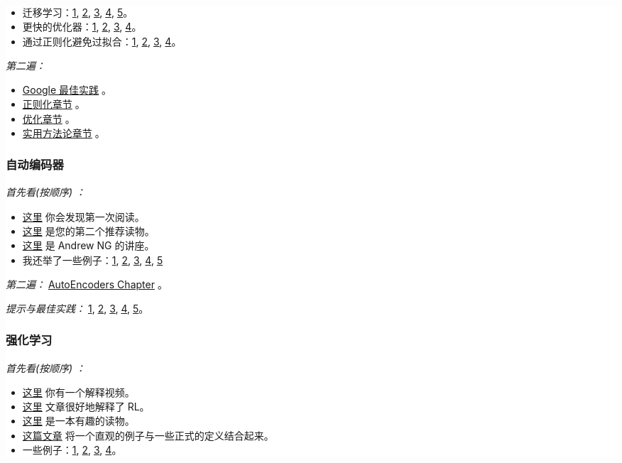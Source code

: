 - 迁移学习：[1](https://medium.com/analytics-vidhya/reusing-a-pre-trained-deep-learning-model-on-a-new-task-transfer-learning-1c0a25a92dfb), [2](https://www.analyticsvidhya.com/blog/2017/06/transfer-learning-the-art-of-fine-tuning-a-pre-trained-model/), [3](https://jjallaire.github.io/deep-learning-with-r-notebooks/notebooks/5.3-using-a-pretrained-convnet.nb.html), [4](https://towardsdatascience.com/a-comprehensive-hands-on-guide-to-transfer-learning-with-real-world-applications-in-deep-learning-212bf3b2f27a), [5](https://machinelearningmastery.com/transfer-learning-for-deep-learning/)。
- 更快的优化器：[1](http://ruder.io/optimizing-gradient-descent/), [2](https://www.jeremyjordan.me/nn-learning-rate/), [3](https://towardsdatascience.com/learning-rate-schedules-and-adaptive-learning-rate-methods-for-deep-learning-2c8f433990d1), [4](https://towardsdatascience.com/learning-rate-scheduler-d8a55747dd90)。
- 通过正则化避免过拟合：[1](https://towardsdatascience.com/regularization-in-machine-learning-76441ddcf99a), [2](https://codeburst.io/what-is-regularization-in-machine-learning-aed5a1c36590), [3](https://www.analyticsvidhya.com/blog/2018/04/fundamentals-deep-learning-regularization-techniques/), [4](https://machinelearningmastery.com/weight-regularization-to-reduce-overfitting-of-deep-learning-models/)。

_第二遍：_
- [Google 最佳实践](https://developers.google.com/machine-learning/guides/rules-of-ml/) 。
- [正则化章节](https://www.deeplearningbook.org/contents/regularization.html) 。
- [优化章节](https://www.deeplearningbook.org/contents/optimization.html) 。
- [实用方法论章节](https://www.deeplearningbook.org/contents/guidelines.html) 。

### 自动编码器
_首先看(按顺序) ：_
- [这里](https://www.quora.com/What-is-an-auto-encoder-in-machine-learning) 你会发现第一次阅读。
- [这里](https://towardsdatascience.com/deep-inside-autoencoders-7e41f319999f) 是您的第二个推荐读物。
- [这里](https://www.youtube.com/watch?v=vfnxKO2rMq4) 是 Andrew NG 的讲座。
- 我还举了一些例子：[1](https://www.guru99.com/autoencoder-deep-learning.html), [2](https://github.com/aymericdamien/TensorFlow-Examples/blob/master/examples/3_NeuralNetworks/autoencoder.py), [3](https://towardsdatascience.com/deep-autoencoders-using-tensorflow-c68f075fd1a3), [4](http://machinelearninguru.com/deep_learning/tensorflow/neural_networks/autoencoder/autoencoder.html), [5](https://mathspp.blogspot.com/2019/03/generating-natural-looking-digits-with.html)

_第二遍：_
[AutoEncoders Chapter](https://www.deeplearningbook.org/contents/autoencoders.html) 。

_提示与最佳实践：_
[1](https://stats.stackexchange.com/questions/257163/architecture-of-autoencoders), [2](https://stats.stackexchange.com/questions/193780/how-much-noise-for-denoising-autoencoder), [3](https://www.reddit.com/r/MachineLearning/comments/6aw8ik/d_reddit_do_you_use_autoencoders_in_practice/), [4](https://www.reddit.com/r/MachineLearning/comments/89f17m/d_current_best_practices_for_vaes/), [5](https://www.reddit.com/r/MachineLearning/comments/5k8h07/p_insights_into_variational_autoencoders_for/)。

### 强化学习
_首先看(按顺序) ：_
- [这里](https://www.youtube.com/watch?v=2pWv7GOvuf0) 你有一个解释视频。
- [这里](https://skymind.ai/wiki/deep-reinforcement-learning) 文章很好地解释了 RL。
- [这里](https://towardsdatascience.com/what-to-expect-from-reinforcement-learning-a22e8c16f40c) 是一本有趣的读物。
- [这篇文章](https://mathspp.blogspot.com/2018/09/markov-decision-processes-basics.html) 将一个直观的例子与一些正式的定义结合起来。
- 一些例子：[1](https://adventuresinmachinelearning.com/reinforcement-learning-tensorflow/), [2](https://medium.com/tensorflow/deep-reinforcement-learning-playing-cartpole-through-asynchronous-advantage-actor-critic-a3c-7eab2eea5296), [3](https://www.youtube.com/watch?v=t1A3NTttvBA), [4](https://github.com/MorvanZhou/Reinforcement-learning-with-tensorflow)。
